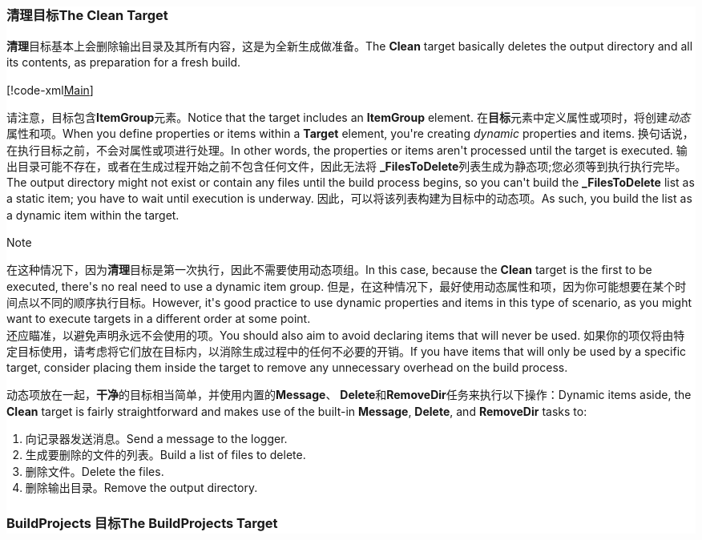 ### <a name="the-clean-target"></a><span data-ttu-id="ff2c2-170">清理目标</span><span class="sxs-lookup"><span data-stu-id="ff2c2-170">The Clean Target</span></span>

<span data-ttu-id="ff2c2-171">**清理**目标基本上会删除输出目录及其所有内容，这是为全新生成做准备。</span><span class="sxs-lookup"><span data-stu-id="ff2c2-171">The **Clean** target basically deletes the output directory and all its contents, as preparation for a fresh build.</span></span>

[!code-xml[Main](understanding-the-build-process/samples/sample7.xml)]

<span data-ttu-id="ff2c2-172">请注意，目标包含**ItemGroup**元素。</span><span class="sxs-lookup"><span data-stu-id="ff2c2-172">Notice that the target includes an **ItemGroup** element.</span></span> <span data-ttu-id="ff2c2-173">在**目标**元素中定义属性或项时，将创建*动态*属性和项。</span><span class="sxs-lookup"><span data-stu-id="ff2c2-173">When you define properties or items within a **Target** element, you're creating *dynamic* properties and items.</span></span> <span data-ttu-id="ff2c2-174">换句话说，在执行目标之前，不会对属性或项进行处理。</span><span class="sxs-lookup"><span data-stu-id="ff2c2-174">In other words, the properties or items aren't processed until the target is executed.</span></span> <span data-ttu-id="ff2c2-175">输出目录可能不存在，或者在生成过程开始之前不包含任何文件，因此无法将 **\_FilesToDelete**列表生成为静态项;您必须等到执行执行完毕。</span><span class="sxs-lookup"><span data-stu-id="ff2c2-175">The output directory might not exist or contain any files until the build process begins, so you can't build the **\_FilesToDelete** list as a static item; you have to wait until execution is underway.</span></span> <span data-ttu-id="ff2c2-176">因此，可以将该列表构建为目标中的动态项。</span><span class="sxs-lookup"><span data-stu-id="ff2c2-176">As such, you build the list as a dynamic item within the target.</span></span>

> [!NOTE]
> <span data-ttu-id="ff2c2-177">在这种情况下，因为**清理**目标是第一次执行，因此不需要使用动态项组。</span><span class="sxs-lookup"><span data-stu-id="ff2c2-177">In this case, because the **Clean** target is the first to be executed, there's no real need to use a dynamic item group.</span></span> <span data-ttu-id="ff2c2-178">但是，在这种情况下，最好使用动态属性和项，因为你可能想要在某个时间点以不同的顺序执行目标。</span><span class="sxs-lookup"><span data-stu-id="ff2c2-178">However, it's good practice to use dynamic properties and items in this type of scenario, as you might want to execute targets in a different order at some point.</span></span>  
> <span data-ttu-id="ff2c2-179">还应瞄准，以避免声明永远不会使用的项。</span><span class="sxs-lookup"><span data-stu-id="ff2c2-179">You should also aim to avoid declaring items that will never be used.</span></span> <span data-ttu-id="ff2c2-180">如果你的项仅将由特定目标使用，请考虑将它们放在目标内，以消除生成过程中的任何不必要的开销。</span><span class="sxs-lookup"><span data-stu-id="ff2c2-180">If you have items that will only be used by a specific target, consider placing them inside the target to remove any unnecessary overhead on the build process.</span></span>

<span data-ttu-id="ff2c2-181">动态项放在一起，**干净**的目标相当简单，并使用内置的**Message**、 **Delete**和**RemoveDir**任务来执行以下操作：</span><span class="sxs-lookup"><span data-stu-id="ff2c2-181">Dynamic items aside, the **Clean** target is fairly straightforward and makes use of the built-in **Message**, **Delete**, and **RemoveDir** tasks to:</span></span>

1. <span data-ttu-id="ff2c2-182">向记录器发送消息。</span><span class="sxs-lookup"><span data-stu-id="ff2c2-182">Send a message to the logger.</span></span>
2. <span data-ttu-id="ff2c2-183">生成要删除的文件的列表。</span><span class="sxs-lookup"><span data-stu-id="ff2c2-183">Build a list of files to delete.</span></span>
3. <span data-ttu-id="ff2c2-184">删除文件。</span><span class="sxs-lookup"><span data-stu-id="ff2c2-184">Delete the files.</span></span>
4. <span data-ttu-id="ff2c2-185">删除输出目录。</span><span class="sxs-lookup"><span data-stu-id="ff2c2-185">Remove the output directory.</span></span>

### <a name="the-buildprojects-target"></a><span data-ttu-id="ff2c2-186">BuildProjects 目标</span><span class="sxs-lookup"><span data-stu-id="ff2c2-186">The BuildProjects Target</span></span>

